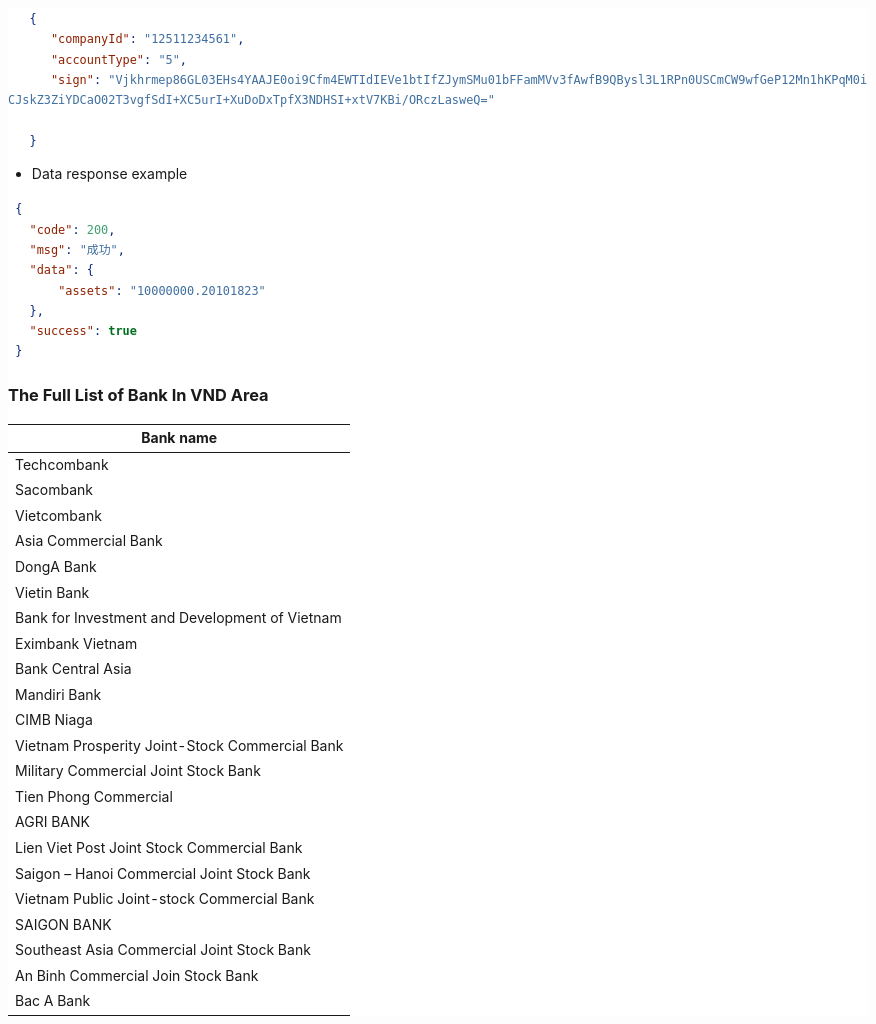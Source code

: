 ```JSON
   {
      "companyId": "12511234561",
      "accountType": "5",
      "sign": "Vjkhrmep86GL03EHs4YAAJE0oi9Cfm4EWTIdIEVe1btIfZJymSMu01bFFamMVv3fAwfB9QBysl3L1RPn0USCmCW9wfGeP12Mn1hKPqM0iCJskZ3ZiYDCaO02T3vgfSdI+XC5urI+XuDoDxTpfX3NDHSI+xtV7KBi/ORczLasweQ="
      
   }  
```

* Data response example
  
 ```json     
  {
    "code": 200,
    "msg": "成功",
    "data": {
        "assets": "10000000.20101823"
    },
    "success": true
  }
 ```

### <a name="4f">The Full List of Bank In VND Area</a> 
<span id='vnd_bank_area'></span>

|Bank name|
|--|
|Techcombank|
|Sacombank|
|Vietcombank|
|Asia Commercial Bank|
|DongA Bank|
|Vietin Bank|
|Bank for Investment and Development of Vietnam|
|Eximbank Vietnam|
|Bank Central Asia|
|Mandiri Bank|
|CIMB Niaga|
|Vietnam Prosperity Joint-Stock Commercial Bank|
|Military Commercial Joint Stock Bank|
|Tien Phong Commercial|
|AGRI BANK|
|Lien Viet Post Joint Stock Commercial Bank|
|Saigon – Hanoi Commercial Joint Stock Bank|
|Vietnam Public Joint-stock Commercial Bank|
|SAIGON BANK|
|Southeast Asia Commercial Joint Stock Bank|
|An Binh Commercial Join Stock Bank|
|Bac A Bank|